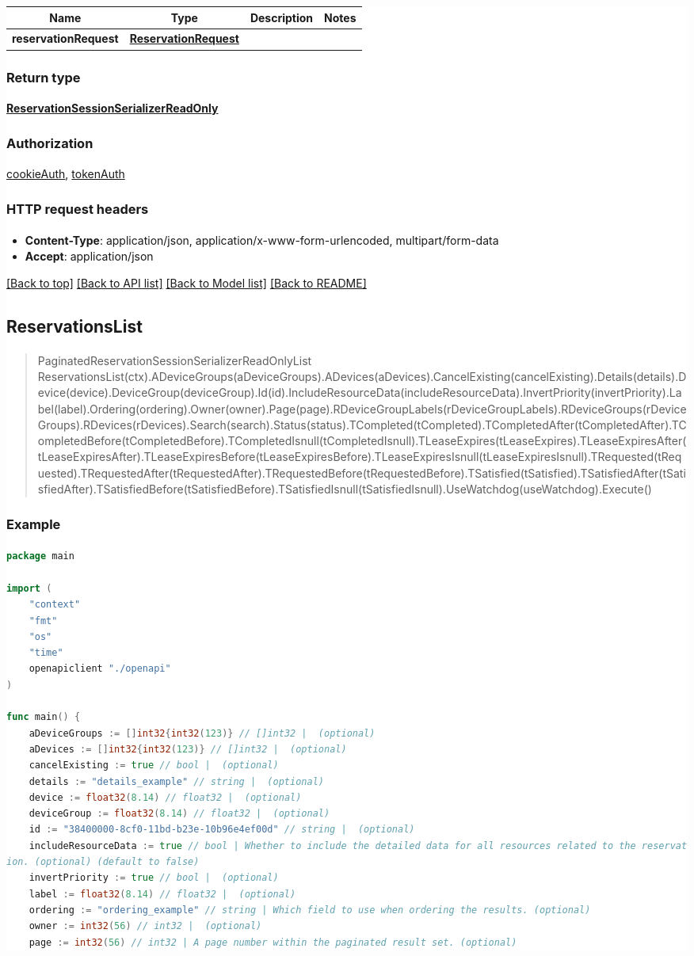 
Name | Type | Description  | Notes
------------- | ------------- | ------------- | -------------
 **reservationRequest** | [**ReservationRequest**](ReservationRequest.md) |  | 

### Return type

[**ReservationSessionSerializerReadOnly**](ReservationSessionSerializerReadOnly.md)

### Authorization

[cookieAuth](../README.md#cookieAuth), [tokenAuth](../README.md#tokenAuth)

### HTTP request headers

- **Content-Type**: application/json, application/x-www-form-urlencoded, multipart/form-data
- **Accept**: application/json

[[Back to top]](#) [[Back to API list]](../README.md#documentation-for-api-endpoints)
[[Back to Model list]](../README.md#documentation-for-models)
[[Back to README]](../README.md)


## ReservationsList

> PaginatedReservationSessionSerializerReadOnlyList ReservationsList(ctx).ADeviceGroups(aDeviceGroups).ADevices(aDevices).CancelExisting(cancelExisting).Details(details).Device(device).DeviceGroup(deviceGroup).Id(id).IncludeResourceData(includeResourceData).InvertPriority(invertPriority).Label(label).Ordering(ordering).Owner(owner).Page(page).RDeviceGroupLabels(rDeviceGroupLabels).RDeviceGroups(rDeviceGroups).RDevices(rDevices).Search(search).Status(status).TCompleted(tCompleted).TCompletedAfter(tCompletedAfter).TCompletedBefore(tCompletedBefore).TCompletedIsnull(tCompletedIsnull).TLeaseExpires(tLeaseExpires).TLeaseExpiresAfter(tLeaseExpiresAfter).TLeaseExpiresBefore(tLeaseExpiresBefore).TLeaseExpiresIsnull(tLeaseExpiresIsnull).TRequested(tRequested).TRequestedAfter(tRequestedAfter).TRequestedBefore(tRequestedBefore).TSatisfied(tSatisfied).TSatisfiedAfter(tSatisfiedAfter).TSatisfiedBefore(tSatisfiedBefore).TSatisfiedIsnull(tSatisfiedIsnull).UseWatchdog(useWatchdog).Execute()



### Example

```go
package main

import (
    "context"
    "fmt"
    "os"
    "time"
    openapiclient "./openapi"
)

func main() {
    aDeviceGroups := []int32{int32(123)} // []int32 |  (optional)
    aDevices := []int32{int32(123)} // []int32 |  (optional)
    cancelExisting := true // bool |  (optional)
    details := "details_example" // string |  (optional)
    device := float32(8.14) // float32 |  (optional)
    deviceGroup := float32(8.14) // float32 |  (optional)
    id := "38400000-8cf0-11bd-b23e-10b96e4ef00d" // string |  (optional)
    includeResourceData := true // bool | Whether to include the detailed data for all resources related to the reservation. (optional) (default to false)
    invertPriority := true // bool |  (optional)
    label := float32(8.14) // float32 |  (optional)
    ordering := "ordering_example" // string | Which field to use when ordering the results. (optional)
    owner := int32(56) // int32 |  (optional)
    page := int32(56) // int32 | A page number within the paginated result set. (optional)
```